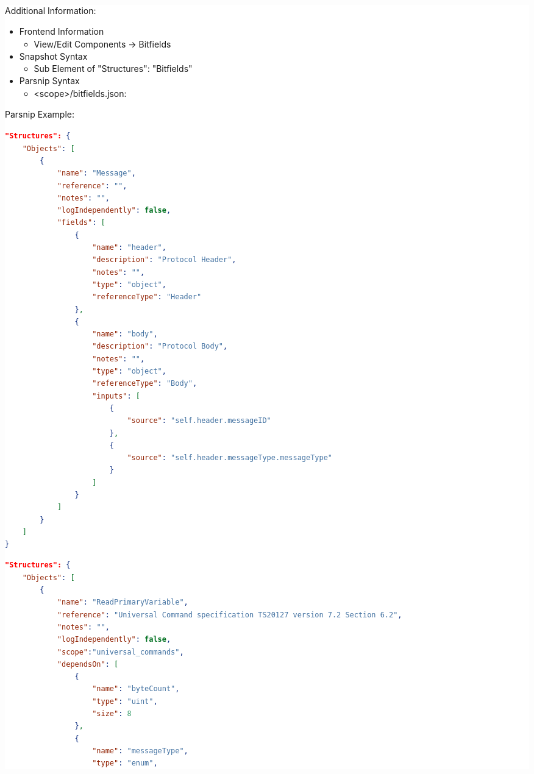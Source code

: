 Additional Information:

* Frontend Information
    - View/Edit Components -> Bitfields
* Snapshot Syntax
    - Sub Element of "Structures": "Bitfields"
* Parsnip Syntax
    - &lt;scope&gt;/bitfields.json:

Parsnip Example:
```JSON
"Structures": {
    "Objects": [
        {
            "name": "Message",
            "reference": "",
            "notes": "",
            "logIndependently": false,
            "fields": [
                {
                    "name": "header",
                    "description": "Protocol Header",
                    "notes": "",
                    "type": "object",
                    "referenceType": "Header"
                },
                {
                    "name": "body",
                    "description": "Protocol Body",
                    "notes": "",
                    "type": "object",
                    "referenceType": "Body",
                    "inputs": [
                        {
                            "source": "self.header.messageID"
                        },
                        {
                            "source": "self.header.messageType.messageType"
                        }
                    ]
                }
            ]
        }
    ]
}
```

```JSON
"Structures": {
    "Objects": [
        {
            "name": "ReadPrimaryVariable",
            "reference": "Universal Command specification TS20127 version 7.2 Section 6.2",
            "notes": "",
            "logIndependently": false,
            "scope":"universal_commands",
            "dependsOn": [
                {
                    "name": "byteCount",
                    "type": "uint",
                    "size": 8
                },
                {
                    "name": "messageType",
                    "type": "enum",
```